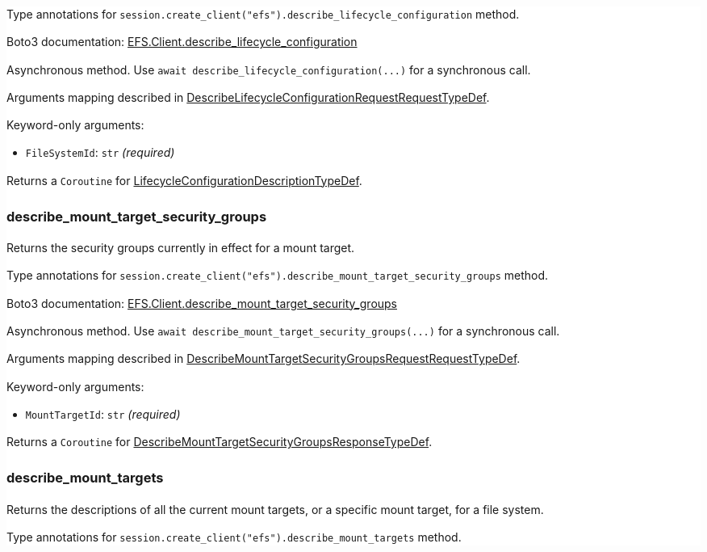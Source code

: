 Type annotations for
`session.create_client("efs").describe_lifecycle_configuration` method.

Boto3 documentation:
[EFS.Client.describe_lifecycle_configuration](https://boto3.amazonaws.com/v1/documentation/api/latest/reference/services/efs.html#EFS.Client.describe_lifecycle_configuration)

Asynchronous method. Use `await describe_lifecycle_configuration(...)` for a
synchronous call.

Arguments mapping described in
[DescribeLifecycleConfigurationRequestRequestTypeDef](./type_defs.md#describelifecycleconfigurationrequestrequesttypedef).

Keyword-only arguments:

- `FileSystemId`: `str` *(required)*

Returns a `Coroutine` for
[LifecycleConfigurationDescriptionTypeDef](./type_defs.md#lifecycleconfigurationdescriptiontypedef).

<a id="describe_mount_target_security_groups"></a>

### describe_mount_target_security_groups

Returns the security groups currently in effect for a mount target.

Type annotations for
`session.create_client("efs").describe_mount_target_security_groups` method.

Boto3 documentation:
[EFS.Client.describe_mount_target_security_groups](https://boto3.amazonaws.com/v1/documentation/api/latest/reference/services/efs.html#EFS.Client.describe_mount_target_security_groups)

Asynchronous method. Use `await describe_mount_target_security_groups(...)` for
a synchronous call.

Arguments mapping described in
[DescribeMountTargetSecurityGroupsRequestRequestTypeDef](./type_defs.md#describemounttargetsecuritygroupsrequestrequesttypedef).

Keyword-only arguments:

- `MountTargetId`: `str` *(required)*

Returns a `Coroutine` for
[DescribeMountTargetSecurityGroupsResponseTypeDef](./type_defs.md#describemounttargetsecuritygroupsresponsetypedef).

<a id="describe_mount_targets"></a>

### describe_mount_targets

Returns the descriptions of all the current mount targets, or a specific mount
target, for a file system.

Type annotations for `session.create_client("efs").describe_mount_targets`
method.
